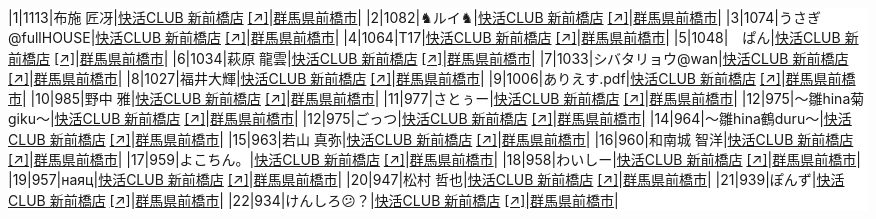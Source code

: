 |1|1113|<span class="rank-name-pd"><span class="pro-icon-pd"></span>布施 匠冴</span>|<a href="/darts/rank/shops/44629.html">快活CLUB 新前橋店</a> <a href="https://vs.phoenixdarts.com/jp/shop/shopDetailInfo/s_44629?s_seq=44629">[↗]</a>|<a href="/darts/rank/群馬県/前橋市">群馬県前橋市</a>|
|2|1082|<span class="rank-name-pd">♞ルイ♞</span>|<a href="/darts/rank/shops/44629.html">快活CLUB 新前橋店</a> <a href="https://vs.phoenixdarts.com/jp/shop/shopDetailInfo/s_44629?s_seq=44629">[↗]</a>|<a href="/darts/rank/群馬県/前橋市">群馬県前橋市</a>|
|3|1074|<span class="rank-name-pd">うさぎ@fullHOUSE</span>|<a href="/darts/rank/shops/44629.html">快活CLUB 新前橋店</a> <a href="https://vs.phoenixdarts.com/jp/shop/shopDetailInfo/s_44629?s_seq=44629">[↗]</a>|<a href="/darts/rank/群馬県/前橋市">群馬県前橋市</a>|
|4|1064|<span class="rank-name-pd">T17</span>|<a href="/darts/rank/shops/44629.html">快活CLUB 新前橋店</a> <a href="https://vs.phoenixdarts.com/jp/shop/shopDetailInfo/s_44629?s_seq=44629">[↗]</a>|<a href="/darts/rank/群馬県/前橋市">群馬県前橋市</a>|
|5|1048|<span class="rank-name-pd">　ぱん</span>|<a href="/darts/rank/shops/44629.html">快活CLUB 新前橋店</a> <a href="https://vs.phoenixdarts.com/jp/shop/shopDetailInfo/s_44629?s_seq=44629">[↗]</a>|<a href="/darts/rank/群馬県/前橋市">群馬県前橋市</a>|
|6|1034|<span class="rank-name-pd"><span class="pro-icon-pd"></span>萩原 龍雲</span>|<a href="/darts/rank/shops/44629.html">快活CLUB 新前橋店</a> <a href="https://vs.phoenixdarts.com/jp/shop/shopDetailInfo/s_44629?s_seq=44629">[↗]</a>|<a href="/darts/rank/群馬県/前橋市">群馬県前橋市</a>|
|7|1033|<span class="rank-name-pd">シバタリョウ@wan</span>|<a href="/darts/rank/shops/44629.html">快活CLUB 新前橋店</a> <a href="https://vs.phoenixdarts.com/jp/shop/shopDetailInfo/s_44629?s_seq=44629">[↗]</a>|<a href="/darts/rank/群馬県/前橋市">群馬県前橋市</a>|
|8|1027|<span class="rank-name-pd">福井大輝</span>|<a href="/darts/rank/shops/44629.html">快活CLUB 新前橋店</a> <a href="https://vs.phoenixdarts.com/jp/shop/shopDetailInfo/s_44629?s_seq=44629">[↗]</a>|<a href="/darts/rank/群馬県/前橋市">群馬県前橋市</a>|
|9|1006|<span class="rank-name-pd">ありえす.pdf</span>|<a href="/darts/rank/shops/44629.html">快活CLUB 新前橋店</a> <a href="https://vs.phoenixdarts.com/jp/shop/shopDetailInfo/s_44629?s_seq=44629">[↗]</a>|<a href="/darts/rank/群馬県/前橋市">群馬県前橋市</a>|
|10|985|<span class="rank-name-pd"><span class="pro-icon-pd"></span>野中 雅</span>|<a href="/darts/rank/shops/44629.html">快活CLUB 新前橋店</a> <a href="https://vs.phoenixdarts.com/jp/shop/shopDetailInfo/s_44629?s_seq=44629">[↗]</a>|<a href="/darts/rank/群馬県/前橋市">群馬県前橋市</a>|
|11|977|<span class="rank-name-pd">さとぅー</span>|<a href="/darts/rank/shops/44629.html">快活CLUB 新前橋店</a> <a href="https://vs.phoenixdarts.com/jp/shop/shopDetailInfo/s_44629?s_seq=44629">[↗]</a>|<a href="/darts/rank/群馬県/前橋市">群馬県前橋市</a>|
|12|975|<span class="rank-name-pd">〜雛hina菊giku〜</span>|<a href="/darts/rank/shops/44629.html">快活CLUB 新前橋店</a> <a href="https://vs.phoenixdarts.com/jp/shop/shopDetailInfo/s_44629?s_seq=44629">[↗]</a>|<a href="/darts/rank/群馬県/前橋市">群馬県前橋市</a>|
|12|975|<span class="rank-name-pd">ごっつ</span>|<a href="/darts/rank/shops/44629.html">快活CLUB 新前橋店</a> <a href="https://vs.phoenixdarts.com/jp/shop/shopDetailInfo/s_44629?s_seq=44629">[↗]</a>|<a href="/darts/rank/群馬県/前橋市">群馬県前橋市</a>|
|14|964|<span class="rank-name-pd">〜雛hina鶴duru〜</span>|<a href="/darts/rank/shops/44629.html">快活CLUB 新前橋店</a> <a href="https://vs.phoenixdarts.com/jp/shop/shopDetailInfo/s_44629?s_seq=44629">[↗]</a>|<a href="/darts/rank/群馬県/前橋市">群馬県前橋市</a>|
|15|963|<span class="rank-name-pd">若山 真弥</span>|<a href="/darts/rank/shops/44629.html">快活CLUB 新前橋店</a> <a href="https://vs.phoenixdarts.com/jp/shop/shopDetailInfo/s_44629?s_seq=44629">[↗]</a>|<a href="/darts/rank/群馬県/前橋市">群馬県前橋市</a>|
|16|960|<span class="rank-name-pd"><span class="pro-icon-pd"></span>和南城 智洋</span>|<a href="/darts/rank/shops/44629.html">快活CLUB 新前橋店</a> <a href="https://vs.phoenixdarts.com/jp/shop/shopDetailInfo/s_44629?s_seq=44629">[↗]</a>|<a href="/darts/rank/群馬県/前橋市">群馬県前橋市</a>|
|17|959|<span class="rank-name-pd">よこちん。</span>|<a href="/darts/rank/shops/44629.html">快活CLUB 新前橋店</a> <a href="https://vs.phoenixdarts.com/jp/shop/shopDetailInfo/s_44629?s_seq=44629">[↗]</a>|<a href="/darts/rank/群馬県/前橋市">群馬県前橋市</a>|
|18|958|<span class="rank-name-pd">わいしー</span>|<a href="/darts/rank/shops/44629.html">快活CLUB 新前橋店</a> <a href="https://vs.phoenixdarts.com/jp/shop/shopDetailInfo/s_44629?s_seq=44629">[↗]</a>|<a href="/darts/rank/群馬県/前橋市">群馬県前橋市</a>|
|19|957|<span class="rank-name-pd">наяц</span>|<a href="/darts/rank/shops/44629.html">快活CLUB 新前橋店</a> <a href="https://vs.phoenixdarts.com/jp/shop/shopDetailInfo/s_44629?s_seq=44629">[↗]</a>|<a href="/darts/rank/群馬県/前橋市">群馬県前橋市</a>|
|20|947|<span class="rank-name-pd"><span class="pro-icon-pd"></span>松村 哲也</span>|<a href="/darts/rank/shops/44629.html">快活CLUB 新前橋店</a> <a href="https://vs.phoenixdarts.com/jp/shop/shopDetailInfo/s_44629?s_seq=44629">[↗]</a>|<a href="/darts/rank/群馬県/前橋市">群馬県前橋市</a>|
|21|939|<span class="rank-name-pd">ぽんず</span>|<a href="/darts/rank/shops/44629.html">快活CLUB 新前橋店</a> <a href="https://vs.phoenixdarts.com/jp/shop/shopDetailInfo/s_44629?s_seq=44629">[↗]</a>|<a href="/darts/rank/群馬県/前橋市">群馬県前橋市</a>|
|22|934|<span class="rank-name-pd">けんしろ😕？</span>|<a href="/darts/rank/shops/44629.html">快活CLUB 新前橋店</a> <a href="https://vs.phoenixdarts.com/jp/shop/shopDetailInfo/s_44629?s_seq=44629">[↗]</a>|<a href="/darts/rank/群馬県/前橋市">群馬県前橋市</a>|
